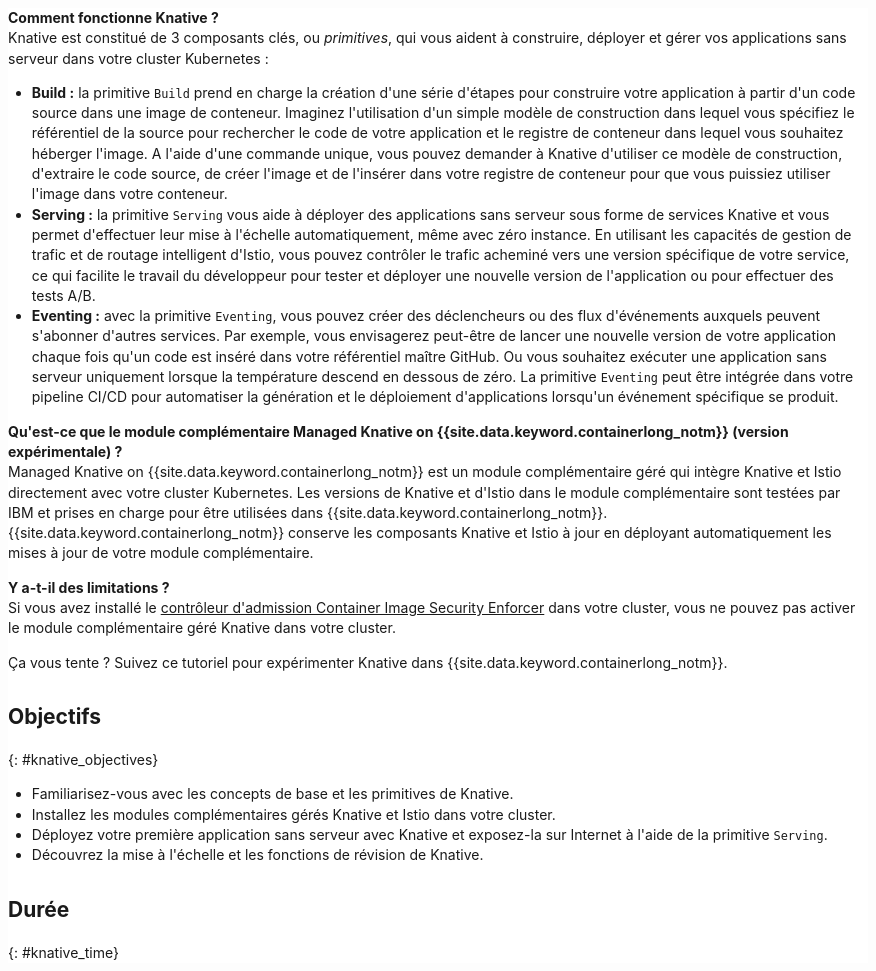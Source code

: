 **Comment fonctionne Knative ?**</br>
Knative est constitué de 3 composants clés, ou _primitives_, qui vous aident à construire, déployer et gérer vos applications sans serveur dans votre cluster Kubernetes :

- **Build :** la primitive `Build` prend en charge la création d'une série d'étapes pour construire votre application à partir d'un code source dans une image de conteneur. Imaginez l'utilisation d'un simple modèle de construction dans lequel vous spécifiez le référentiel de la source pour rechercher le code de votre application et le registre de conteneur dans lequel vous souhaitez héberger l'image. A l'aide d'une commande unique, vous pouvez demander à Knative d'utiliser ce modèle de construction, d'extraire le code source, de créer l'image et de l'insérer dans votre registre de conteneur pour que vous puissiez utiliser l'image dans votre conteneur.
- **Serving :** la primitive `Serving` vous aide à déployer des applications sans serveur sous forme de services Knative et vous permet d'effectuer leur mise à l'échelle automatiquement, même avec zéro instance. En utilisant les capacités de gestion de trafic et de routage intelligent d'Istio, vous pouvez contrôler le trafic acheminé vers une version spécifique de votre service, ce qui facilite le travail du développeur pour tester et déployer une nouvelle version de l'application ou pour effectuer des tests A/B.
- **Eventing :** avec la primitive `Eventing`, vous pouvez créer des déclencheurs ou des flux d'événements auxquels peuvent s'abonner d'autres services. Par exemple, vous envisagerez peut-être de lancer une nouvelle version de votre application chaque fois qu'un code est inséré dans votre référentiel maître GitHub. Ou vous souhaitez exécuter une application sans serveur uniquement lorsque la température descend en dessous de zéro. La primitive `Eventing` peut être intégrée dans votre pipeline CI/CD pour automatiser la génération et le déploiement d'applications lorsqu'un événement spécifique se produit.

**Qu'est-ce que le module complémentaire Managed Knative on {{site.data.keyword.containerlong_notm}} (version expérimentale) ?** </br>
Managed Knative on {{site.data.keyword.containerlong_notm}} est un module complémentaire géré qui intègre Knative et Istio directement avec votre cluster Kubernetes. Les versions de Knative et d'Istio dans le module complémentaire sont testées par IBM et prises en charge pour être utilisées dans {{site.data.keyword.containerlong_notm}}. {{site.data.keyword.containerlong_notm}} conserve les composants Knative et Istio à jour en déployant automatiquement les mises à jour de votre module complémentaire.

**Y a-t-il des limitations ?** </br>
Si vous avez installé le [contrôleur d'admission Container Image Security Enforcer](/docs/services/Registry?topic=registry-security_enforce#security_enforce) dans votre cluster, vous ne pouvez pas activer le module complémentaire géré Knative dans votre cluster.

Ça vous tente ? Suivez ce tutoriel pour expérimenter Knative dans {{site.data.keyword.containerlong_notm}}.

## Objectifs
{: #knative_objectives}

- Familiarisez-vous avec les concepts de base et les primitives de Knative.  
- Installez les modules complémentaires gérés Knative et Istio dans votre cluster.
- Déployez votre première application sans serveur avec Knative et exposez-la sur Internet à l'aide de la primitive `Serving`.
- Découvrez la mise à l'échelle et les fonctions de révision de Knative.

## Durée
{: #knative_time}
